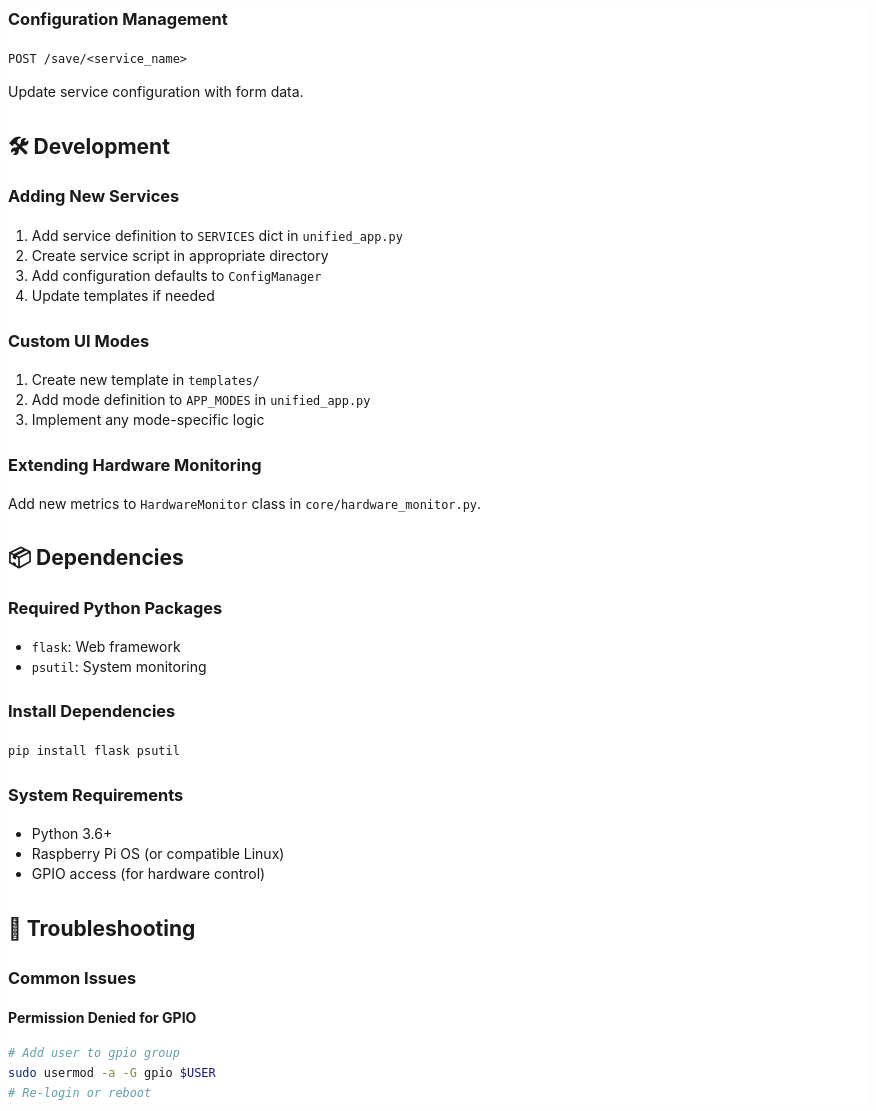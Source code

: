 ### Configuration Management
```
POST /save/<service_name>
```
Update service configuration with form data.

## 🛠️ Development

### Adding New Services
1. Add service definition to `SERVICES` dict in `unified_app.py`
2. Create service script in appropriate directory
3. Add configuration defaults to `ConfigManager`
4. Update templates if needed

### Custom UI Modes
1. Create new template in `templates/`
2. Add mode definition to `APP_MODES` in `unified_app.py`
3. Implement any mode-specific logic

### Extending Hardware Monitoring
Add new metrics to `HardwareMonitor` class in `core/hardware_monitor.py`.

## 📦 Dependencies

### Required Python Packages
- `flask`: Web framework
- `psutil`: System monitoring

### Install Dependencies
```bash
pip install flask psutil
```

### System Requirements
- Python 3.6+
- Raspberry Pi OS (or compatible Linux)
- GPIO access (for hardware control)

## 🔧 Troubleshooting

### Common Issues

**Permission Denied for GPIO**
```bash
# Add user to gpio group
sudo usermod -a -G gpio $USER
# Re-login or reboot
```
